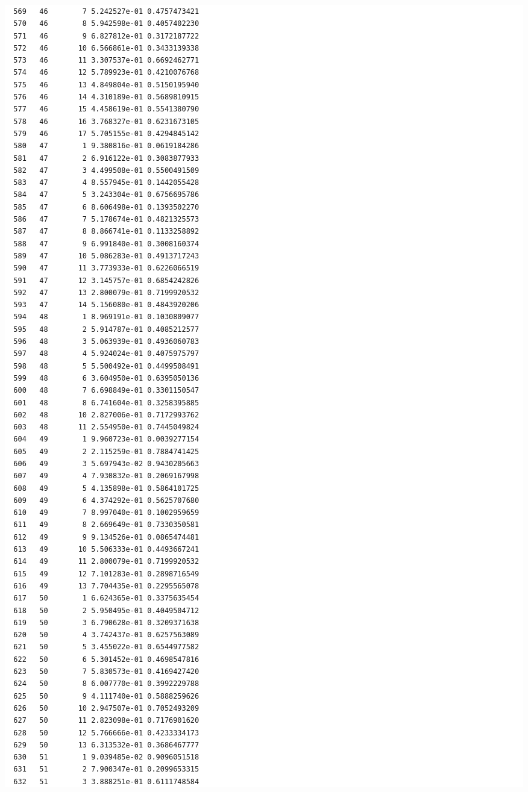       569   46        7 5.242527e-01 0.4757473421
      570   46        8 5.942598e-01 0.4057402230
      571   46        9 6.827812e-01 0.3172187722
      572   46       10 6.566861e-01 0.3433139338
      573   46       11 3.307537e-01 0.6692462771
      574   46       12 5.789923e-01 0.4210076768
      575   46       13 4.849804e-01 0.5150195940
      576   46       14 4.310189e-01 0.5689810915
      577   46       15 4.458619e-01 0.5541380790
      578   46       16 3.768327e-01 0.6231673105
      579   46       17 5.705155e-01 0.4294845142
      580   47        1 9.380816e-01 0.0619184286
      581   47        2 6.916122e-01 0.3083877933
      582   47        3 4.499508e-01 0.5500491509
      583   47        4 8.557945e-01 0.1442055428
      584   47        5 3.243304e-01 0.6756695786
      585   47        6 8.606498e-01 0.1393502270
      586   47        7 5.178674e-01 0.4821325573
      587   47        8 8.866741e-01 0.1133258892
      588   47        9 6.991840e-01 0.3008160374
      589   47       10 5.086283e-01 0.4913717243
      590   47       11 3.773933e-01 0.6226066519
      591   47       12 3.145757e-01 0.6854242826
      592   47       13 2.800079e-01 0.7199920532
      593   47       14 5.156080e-01 0.4843920206
      594   48        1 8.969191e-01 0.1030809077
      595   48        2 5.914787e-01 0.4085212577
      596   48        3 5.063939e-01 0.4936060783
      597   48        4 5.924024e-01 0.4075975797
      598   48        5 5.500492e-01 0.4499508491
      599   48        6 3.604950e-01 0.6395050136
      600   48        7 6.698849e-01 0.3301150547
      601   48        8 6.741604e-01 0.3258395885
      602   48       10 2.827006e-01 0.7172993762
      603   48       11 2.554950e-01 0.7445049824
      604   49        1 9.960723e-01 0.0039277154
      605   49        2 2.115259e-01 0.7884741425
      606   49        3 5.697943e-02 0.9430205663
      607   49        4 7.930832e-01 0.2069167998
      608   49        5 4.135898e-01 0.5864101725
      609   49        6 4.374292e-01 0.5625707680
      610   49        7 8.997040e-01 0.1002959659
      611   49        8 2.669649e-01 0.7330350581
      612   49        9 9.134526e-01 0.0865474481
      613   49       10 5.506333e-01 0.4493667241
      614   49       11 2.800079e-01 0.7199920532
      615   49       12 7.101283e-01 0.2898716549
      616   49       13 7.704435e-01 0.2295565078
      617   50        1 6.624365e-01 0.3375635454
      618   50        2 5.950495e-01 0.4049504712
      619   50        3 6.790628e-01 0.3209371638
      620   50        4 3.742437e-01 0.6257563089
      621   50        5 3.455022e-01 0.6544977582
      622   50        6 5.301452e-01 0.4698547816
      623   50        7 5.830573e-01 0.4169427420
      624   50        8 6.007770e-01 0.3992229788
      625   50        9 4.111740e-01 0.5888259626
      626   50       10 2.947507e-01 0.7052493209
      627   50       11 2.823098e-01 0.7176901620
      628   50       12 5.766666e-01 0.4233334173
      629   50       13 6.313532e-01 0.3686467777
      630   51        1 9.039485e-02 0.9096051518
      631   51        2 7.900347e-01 0.2099653315
      632   51        3 3.888251e-01 0.6111748584